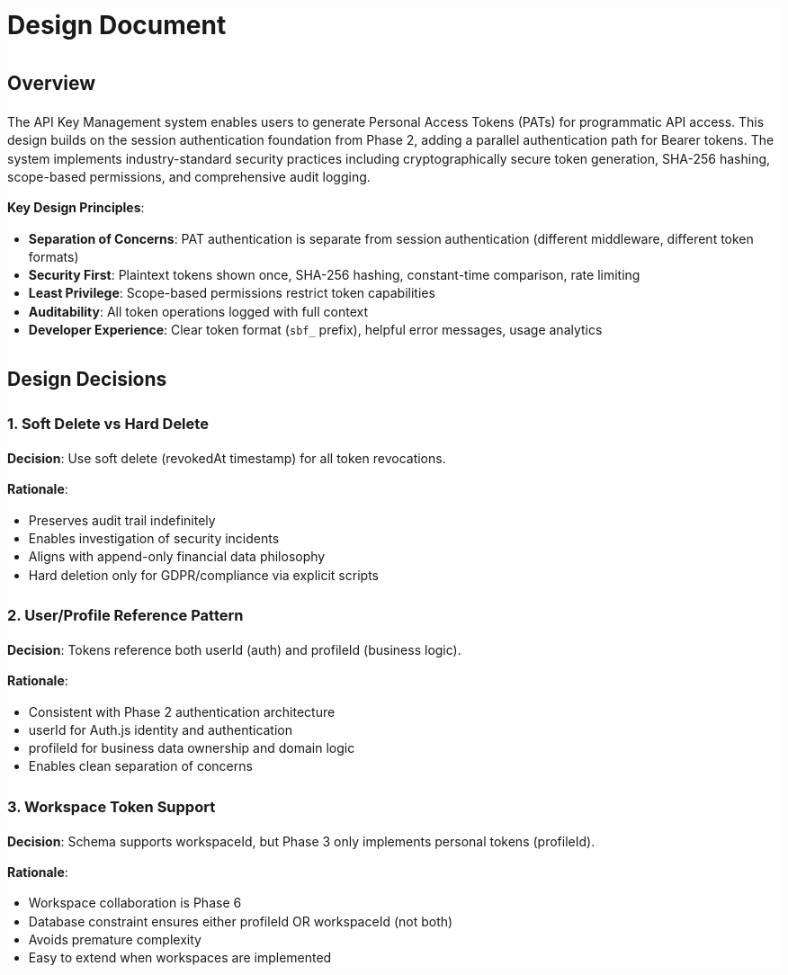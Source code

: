 # Design Document

## Overview

The API Key Management system enables users to generate Personal Access Tokens (PATs) for programmatic API access. This design builds on the session authentication foundation from Phase 2, adding a parallel authentication path for Bearer tokens. The system implements industry-standard security practices including cryptographically secure token generation, SHA-256 hashing, scope-based permissions, and comprehensive audit logging.

**Key Design Principles**:

- **Separation of Concerns**: PAT authentication is separate from session authentication (different middleware, different token formats)
- **Security First**: Plaintext tokens shown once, SHA-256 hashing, constant-time comparison, rate limiting
- **Least Privilege**: Scope-based permissions restrict token capabilities
- **Auditability**: All token operations logged with full context
- **Developer Experience**: Clear token format (`sbf_` prefix), helpful error messages, usage analytics

## Design Decisions

### 1. Soft Delete vs Hard Delete

**Decision**: Use soft delete (revokedAt timestamp) for all token revocations.

**Rationale**:

- Preserves audit trail indefinitely
- Enables investigation of security incidents
- Aligns with append-only financial data philosophy
- Hard deletion only for GDPR/compliance via explicit scripts

### 2. User/Profile Reference Pattern

**Decision**: Tokens reference both userId (auth) and profileId (business logic).

**Rationale**:

- Consistent with Phase 2 authentication architecture
- userId for Auth.js identity and authentication
- profileId for business data ownership and domain logic
- Enables clean separation of concerns

### 3. Workspace Token Support

**Decision**: Schema supports workspaceId, but Phase 3 only implements personal tokens (profileId).

**Rationale**:

- Workspace collaboration is Phase 6
- Database constraint ensures either profileId OR workspaceId (not both)
- Avoids premature complexity
- Easy to extend when workspaces are implemented
